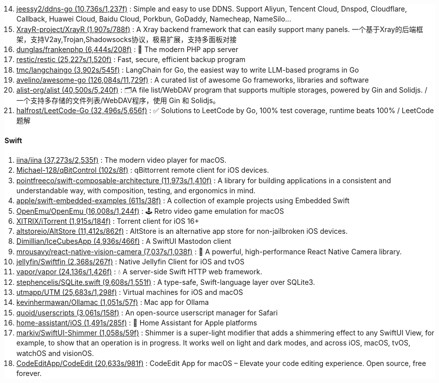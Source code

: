 14. [jeessy2/ddns-go (10,736s/1,237f)](https://github.com/jeessy2/ddns-go) : Simple and easy to use DDNS. Support Aliyun, Tencent Cloud, Dnspod, Cloudflare, Callback, Huawei Cloud, Baidu Cloud, Porkbun, GoDaddy, Namecheap, NameSilo...
15. [XrayR-project/XrayR (1,907s/788f)](https://github.com/XrayR-project/XrayR) : A Xray backend framework that can easily support many panels. 一个基于Xray的后端框架，支持V2ay,Trojan,Shadowsocks协议，极易扩展，支持多面板对接
16. [dunglas/frankenphp (6,444s/208f)](https://github.com/dunglas/frankenphp) : 🧟 The modern PHP app server
17. [restic/restic (25,227s/1,520f)](https://github.com/restic/restic) : Fast, secure, efficient backup program
18. [tmc/langchaingo (3,902s/545f)](https://github.com/tmc/langchaingo) : LangChain for Go, the easiest way to write LLM-based programs in Go
19. [avelino/awesome-go (126,084s/11,729f)](https://github.com/avelino/awesome-go) : A curated list of awesome Go frameworks, libraries and software
20. [alist-org/alist (40,500s/5,240f)](https://github.com/alist-org/alist) : 🗂️A file list/WebDAV program that supports multiple storages, powered by Gin and Solidjs. / 一个支持多存储的文件列表/WebDAV程序，使用 Gin 和 Solidjs。
21. [halfrost/LeetCode-Go (32,496s/5,656f)](https://github.com/halfrost/LeetCode-Go) : ✅ Solutions to LeetCode by Go, 100% test coverage, runtime beats 100% / LeetCode 题解

#### Swift
1. [iina/iina (37,273s/2,535f)](https://github.com/iina/iina) : The modern video player for macOS.
2. [Michael-128/qBitControl (102s/8f)](https://github.com/Michael-128/qBitControl) : qBittorrent remote client for iOS devices.
3. [pointfreeco/swift-composable-architecture (11,973s/1,410f)](https://github.com/pointfreeco/swift-composable-architecture) : A library for building applications in a consistent and understandable way, with composition, testing, and ergonomics in mind.
4. [apple/swift-embedded-examples (611s/38f)](https://github.com/apple/swift-embedded-examples) : A collection of example projects using Embedded Swift
5. [OpenEmu/OpenEmu (16,008s/1,244f)](https://github.com/OpenEmu/OpenEmu) : 🕹 Retro video game emulation for macOS
6. [XITRIX/iTorrent (1,915s/184f)](https://github.com/XITRIX/iTorrent) : Torrent client for iOS 16+
7. [altstoreio/AltStore (11,412s/862f)](https://github.com/altstoreio/AltStore) : AltStore is an alternative app store for non-jailbroken iOS devices.
8. [Dimillian/IceCubesApp (4,936s/466f)](https://github.com/Dimillian/IceCubesApp) : A SwiftUI Mastodon client
9. [mrousavy/react-native-vision-camera (7,037s/1,038f)](https://github.com/mrousavy/react-native-vision-camera) : 📸 A powerful, high-performance React Native Camera library.
10. [jellyfin/Swiftfin (2,368s/267f)](https://github.com/jellyfin/Swiftfin) : Native Jellyfin Client for iOS and tvOS
11. [vapor/vapor (24,136s/1,426f)](https://github.com/vapor/vapor) : 💧 A server-side Swift HTTP web framework.
12. [stephencelis/SQLite.swift (9,608s/1,551f)](https://github.com/stephencelis/SQLite.swift) : A type-safe, Swift-language layer over SQLite3.
13. [utmapp/UTM (25,683s/1,298f)](https://github.com/utmapp/UTM) : Virtual machines for iOS and macOS
14. [kevinhermawan/Ollamac (1,051s/57f)](https://github.com/kevinhermawan/Ollamac) : Mac app for Ollama
15. [quoid/userscripts (3,061s/158f)](https://github.com/quoid/userscripts) : An open-source userscript manager for Safari
16. [home-assistant/iOS (1,491s/285f)](https://github.com/home-assistant/iOS) : 📱 Home Assistant for Apple platforms
17. [markiv/SwiftUI-Shimmer (1,058s/59f)](https://github.com/markiv/SwiftUI-Shimmer) : Shimmer is a super-light modifier that adds a shimmering effect to any SwiftUI View, for example, to show that an operation is in progress. It works well on light and dark modes, and across iOS, macOS, tvOS, watchOS and visionOS.
18. [CodeEditApp/CodeEdit (20,633s/981f)](https://github.com/CodeEditApp/CodeEdit) : CodeEdit App for macOS – Elevate your code editing experience. Open source, free forever.
